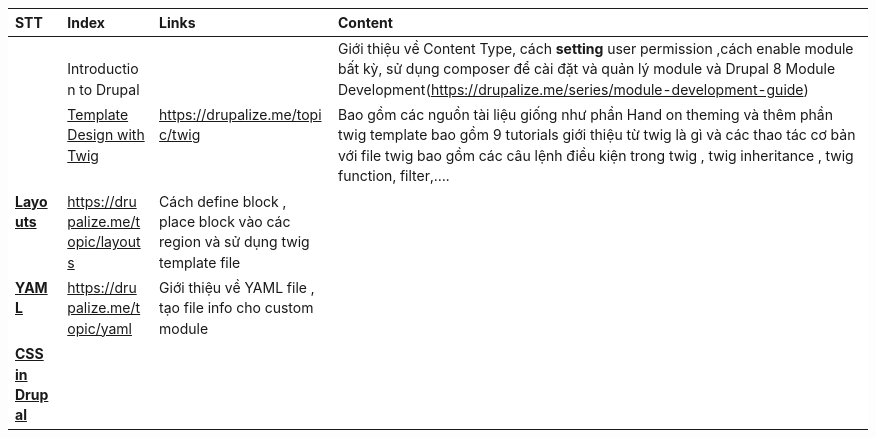 <table>
  <thead>
    <tr>
      <th style="text-align:left"><b>STT</b>
      </th>
      <th style="text-align:left"><b>Index</b>
      </th>
      <th style="text-align:left"><b>Links</b>
      </th>
      <th style="text-align:left">Content</th>
    </tr>
  </thead>
  <tbody>
    <tr>
      <td style="text-align:left"></td>
      <td style="text-align:left">
        <br />Introduction to Drupal</td>
      <td style="text-align:left"></td>
      <td style="text-align:left">Gi&#x1EDB;i thi&#x1EC7;u v&#x1EC1; Content Type, c&#xE1;ch <b>setting</b> user
        permission ,c&#xE1;ch enable module b&#x1EA5;t k&#x1EF3;, s&#x1EED; d&#x1EE5;ng
        composer &#x111;&#x1EC3; c&#xE0;i &#x111;&#x1EB7;t v&#xE0; qu&#x1EA3;n
        l&#xFD; module v&#xE0; Drupal 8 Module Development(<a href="https://drupalize.me/series/module-development-guide">https://drupalize.me/series/module-development-guide</a>)</td>
    </tr>
    <tr>
      <td style="text-align:left"></td>
      <td style="text-align:left"><a href="https://drupalize.me/topic/twig">Template Design with Twig</a>
      </td>
      <td style="text-align:left"><a href="https://drupalize.me/topic/twig">https://drupalize.me/topic/twig</a>
      </td>
      <td style="text-align:left">Bao g&#x1ED3;m c&#xE1;c ngu&#x1ED3;n t&#xE0;i li&#x1EC7;u gi&#x1ED1;ng
        nh&#x1B0; ph&#x1EA7;n Hand on theming v&#xE0; th&#xEA;m ph&#x1EA7;n twig
        template bao g&#x1ED3;m 9 tutorials gi&#x1EDB;i thi&#x1EC7;u t&#x1EEB;
        twig l&#xE0; g&#xEC; v&#xE0; c&#xE1;c thao t&#xE1;c c&#x1A1; b&#x1EA3;n
        v&#x1EDB;i file twig bao g&#x1ED3;m c&#xE1;c c&#xE2;u l&#x1EC7;nh &#x111;i&#x1EC1;u
        ki&#x1EC7;n trong twig , twig inheritance , twig function, filter,&#x2026;.</td>
    </tr>
    <tr>
      <td style="text-align:left"><a href="https://drupalize.me/topic/layouts"><b>Layouts</b></a>
      </td>
      <td style="text-align:left"><a href="https://drupalize.me/topic/layouts">https://drupalize.me/topic/layouts</a>
      </td>
      <td style="text-align:left">C&#xE1;ch define block , place block v&#xE0;o c&#xE1;c region v&#xE0;
        s&#x1EED; d&#x1EE5;ng twig template file</td>
      <td style="text-align:left"></td>
    </tr>
    <tr>
      <td style="text-align:left"><a href="https://drupalize.me/topic/yaml"><b>YAML</b></a>
      </td>
      <td style="text-align:left"><a href="https://drupalize.me/topic/yaml">https://drupalize.me/topic/yaml</a>
      </td>
      <td style="text-align:left">Gi&#x1EDB;i thi&#x1EC7;u v&#x1EC1; YAML file , t&#x1EA1;o file info cho
        custom module</td>
      <td style="text-align:left"></td>
    </tr>
    <tr>
      <td style="text-align:left"><a href="https://drupalize.me/topic/css-drupal"><b>CSS in Drupal</b></a>
      </td>